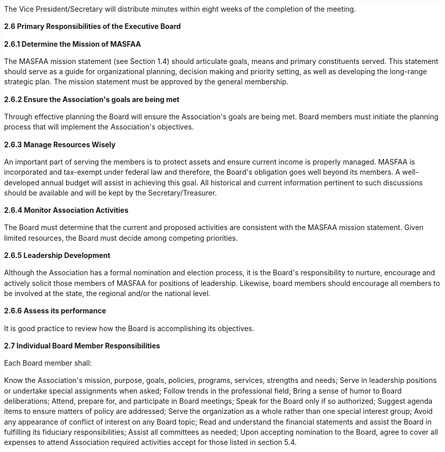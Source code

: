 The Vice President/Secretary will distribute minutes within eight weeks of the completion of the meeting.





**2.6 Primary Responsibilities of the Executive Board**


**2.6.1 Determine the Mission of MASFAA**

The MASFAA mission statement (see Section 1.4) should articulate goals, means and primary constituents served. This statement should serve as a guide for organizational planning, decision making and priority setting, as well as developing the long-range strategic plan. The mission statement must be approved by the general membership.

**2.6.2 Ensure the Association's goals are being met**

Through effective planning the Board will ensure the Association's goals are being met. Board members must initiate the planning process that will implement the Association's objectives.

**2.6.3 Manage Resources Wisely**

An important part of serving the members is to protect assets and ensure current income is properly managed. MASFAA is incorporated and tax-exempt under federal law and therefore, the Board's obligation goes well beyond its members. A well-developed annual budget will assist in achieving this goal. All historical and current information pertinent to such discussions should be available and will be kept by the Secretary/Treasurer.

**2.6.4 Monitor Association Activities**

The Board must determine that the current and proposed activities are consistent with the MASFAA mission statement. Given limited resources, the Board must decide among competing priorities.

**2.6.5 Leadership Development**

Although the Association has a formal nomination and election process, it is the Board's responsibility to nurture, encourage and actively solicit those members of MASFAA for positions of leadership. Likewise, board members should encourage all members to be involved at the state, the regional and/or the national level.

**2.6.6 Assess its performance**

It is good practice to review how the Board is accomplishing its objectives.





**2.7 Individual Board Member Responsibilities**

Each Board member shall:


  Know the Association's mission, purpose, goals, policies, programs, services, strengths and needs;
  Serve in leadership positions or undertake special assignments when asked;
  Follow trends in the professional field;
  Bring a sense of humor to Board deliberations;
  Attend, prepare for, and participate in Board meetings;
  Speak for the Board only if so authorized;
  Suggest agenda items to ensure matters of policy are addressed;
  Serve the organization as a whole rather than one special interest group;
  Avoid any appearance of conflict of interest on any Board topic;
  Read and understand the financial statements and assist the Board in fulfilling its fiduciary responsibilities;
  Assist all committees as needed;
  Upon accepting nomination to the Board, agree to cover all expenses to attend Association required activities accept for those listed in section 5.4.
